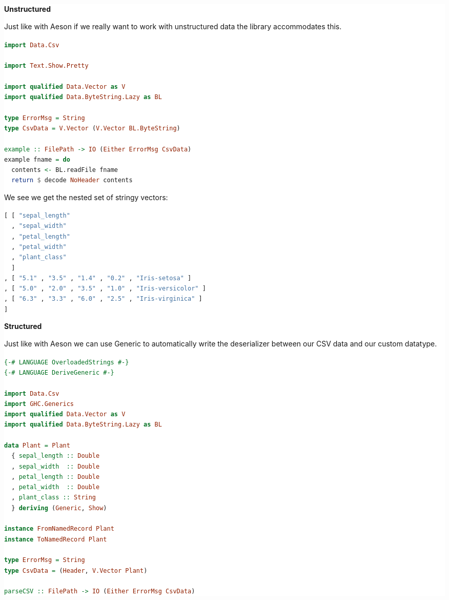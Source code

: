 **Unstructured**

Just like with Aeson if we really want to work with unstructured data the library accommodates this.

```haskell
import Data.Csv

import Text.Show.Pretty

import qualified Data.Vector as V
import qualified Data.ByteString.Lazy as BL

type ErrorMsg = String
type CsvData = V.Vector (V.Vector BL.ByteString)

example :: FilePath -> IO (Either ErrorMsg CsvData)
example fname = do
  contents <- BL.readFile fname
  return $ decode NoHeader contents
```

We see we get the nested set of stringy vectors:


```haskell
[ [ "sepal_length"
  , "sepal_width"
  , "petal_length"
  , "petal_width"
  , "plant_class"
  ]
, [ "5.1" , "3.5" , "1.4" , "0.2" , "Iris-setosa" ]
, [ "5.0" , "2.0" , "3.5" , "1.0" , "Iris-versicolor" ]
, [ "6.3" , "3.3" , "6.0" , "2.5" , "Iris-virginica" ]
]
```

**Structured**

Just like with Aeson we can use Generic to automatically write the deserializer between our CSV data and our
custom datatype.

```haskell
{-# LANGUAGE OverloadedStrings #-}
{-# LANGUAGE DeriveGeneric #-}

import Data.Csv
import GHC.Generics
import qualified Data.Vector as V
import qualified Data.ByteString.Lazy as BL

data Plant = Plant
  { sepal_length :: Double
  , sepal_width  :: Double
  , petal_length :: Double
  , petal_width  :: Double
  , plant_class :: String
  } deriving (Generic, Show)

instance FromNamedRecord Plant
instance ToNamedRecord Plant

type ErrorMsg = String
type CsvData = (Header, V.Vector Plant)

parseCSV :: FilePath -> IO (Either ErrorMsg CsvData)
```